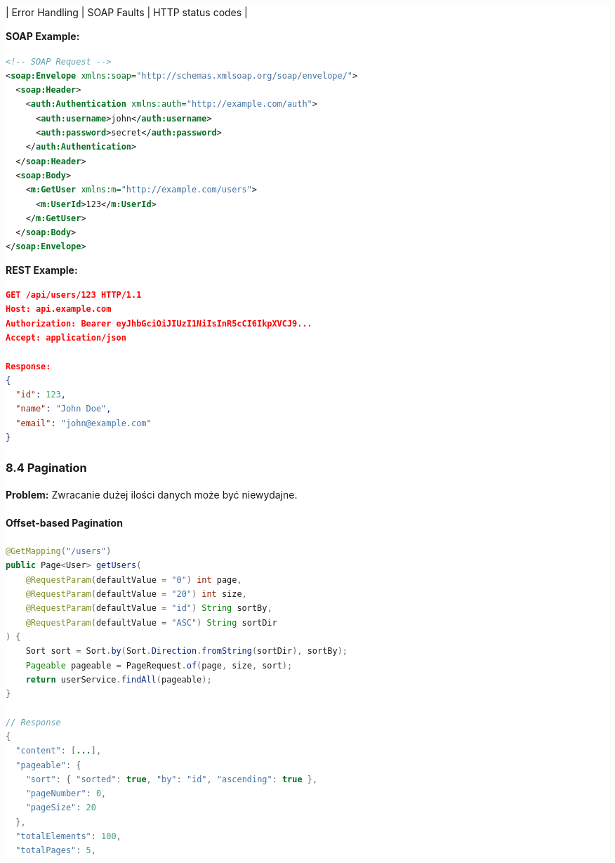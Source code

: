 | Error Handling | SOAP Faults           | HTTP status codes     |

**SOAP Example:**

```xml
<!-- SOAP Request -->
<soap:Envelope xmlns:soap="http://schemas.xmlsoap.org/soap/envelope/">
  <soap:Header>
    <auth:Authentication xmlns:auth="http://example.com/auth">
      <auth:username>john</auth:username>
      <auth:password>secret</auth:password>
    </auth:Authentication>
  </soap:Header>
  <soap:Body>
    <m:GetUser xmlns:m="http://example.com/users">
      <m:UserId>123</m:UserId>
    </m:GetUser>
  </soap:Body>
</soap:Envelope>
```

**REST Example:**

```json
GET /api/users/123 HTTP/1.1
Host: api.example.com
Authorization: Bearer eyJhbGciOiJIUzI1NiIsInR5cCI6IkpXVCJ9...
Accept: application/json

Response:
{
  "id": 123,
  "name": "John Doe",
  "email": "john@example.com"
}
```

### 8.4 Pagination

**Problem:** Zwracanie dużej ilości danych może być niewydajne.

#### Offset-based Pagination

```java
@GetMapping("/users")
public Page<User> getUsers(
    @RequestParam(defaultValue = "0") int page,
    @RequestParam(defaultValue = "20") int size,
    @RequestParam(defaultValue = "id") String sortBy,
    @RequestParam(defaultValue = "ASC") String sortDir
) {
    Sort sort = Sort.by(Sort.Direction.fromString(sortDir), sortBy);
    Pageable pageable = PageRequest.of(page, size, sort);
    return userService.findAll(pageable);
}

// Response
{
  "content": [...],
  "pageable": {
    "sort": { "sorted": true, "by": "id", "ascending": true },
    "pageNumber": 0,
    "pageSize": 20
  },
  "totalElements": 100,
  "totalPages": 5,
```